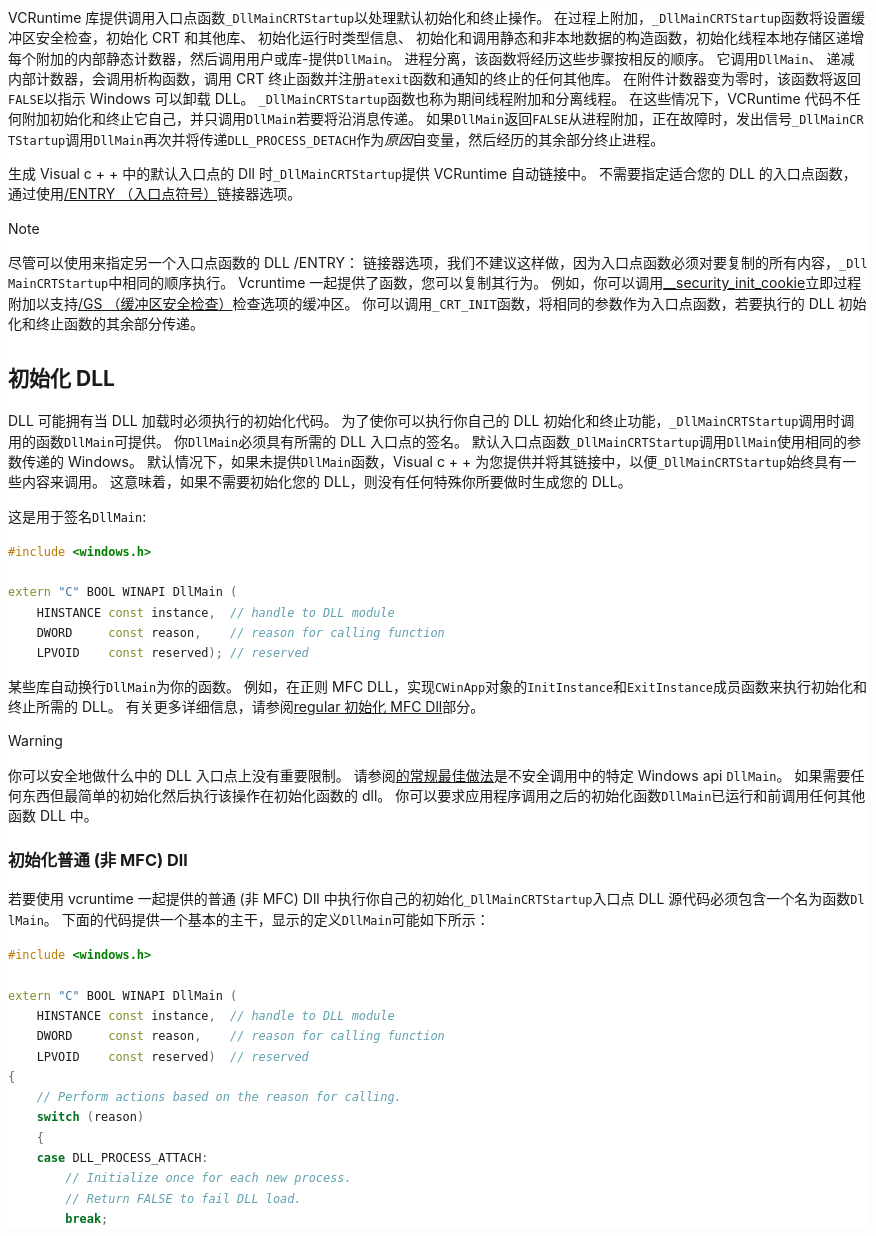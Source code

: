 VCRuntime 库提供调用入口点函数`_DllMainCRTStartup`以处理默认初始化和终止操作。 在过程上附加，`_DllMainCRTStartup`函数将设置缓冲区安全检查，初始化 CRT 和其他库、 初始化运行时类型信息、 初始化和调用静态和非本地数据的构造函数，初始化线程本地存储区递增每个附加的内部静态计数器，然后调用用户或库-提供`DllMain`。 进程分离，该函数将经历这些步骤按相反的顺序。 它调用`DllMain`、 递减内部计数器，会调用析构函数，调用 CRT 终止函数并注册`atexit`函数和通知的终止的任何其他库。 在附件计数器变为零时，该函数将返回`FALSE`以指示 Windows 可以卸载 DLL。 `_DllMainCRTStartup`函数也称为期间线程附加和分离线程。 在这些情况下，VCRuntime 代码不任何附加初始化和终止它自己，并只调用`DllMain`若要将沿消息传递。 如果`DllMain`返回`FALSE`从进程附加，正在故障时，发出信号`_DllMainCRTStartup`调用`DllMain`再次并将传递`DLL_PROCESS_DETACH`作为*原因*自变量，然后经历的其余部分终止进程。  
  
生成 Visual c + + 中的默认入口点的 Dll 时`_DllMainCRTStartup`提供 VCRuntime 自动链接中。 不需要指定适合您的 DLL 的入口点函数，通过使用[/ENTRY （入口点符号）](../build/reference/entry-entry-point-symbol.md)链接器选项。  
  
> [!NOTE]
> 尽管可以使用来指定另一个入口点函数的 DLL /ENTRY： 链接器选项，我们不建议这样做，因为入口点函数必须对要复制的所有内容，`_DllMainCRTStartup`中相同的顺序执行。 Vcruntime 一起提供了函数，您可以复制其行为。 例如，你可以调用[__security_init_cookie](../c-runtime-library/reference/security-init-cookie.md)立即过程附加以支持[/GS （缓冲区安全检查）](../build/reference/gs-buffer-security-check.md)检查选项的缓冲区。 你可以调用`_CRT_INIT`函数，将相同的参数作为入口点函数，若要执行的 DLL 初始化和终止函数的其余部分传递。  
  
<a name="initializing-a-dll"></a>  
  
## <a name="initialize-a-dll"></a>初始化 DLL  
  
DLL 可能拥有当 DLL 加载时必须执行的初始化代码。 为了使你可以执行你自己的 DLL 初始化和终止功能，`_DllMainCRTStartup`调用时调用的函数`DllMain`可提供。 你`DllMain`必须具有所需的 DLL 入口点的签名。 默认入口点函数`_DllMainCRTStartup`调用`DllMain`使用相同的参数传递的 Windows。 默认情况下，如果未提供`DllMain`函数，Visual c + + 为您提供并将其链接中，以便`_DllMainCRTStartup`始终具有一些内容来调用。 这意味着，如果不需要初始化您的 DLL，则没有任何特殊你所要做时生成您的 DLL。  
  
这是用于签名`DllMain`:  
  
```cpp  
#include <windows.h>  
  
extern "C" BOOL WINAPI DllMain (
    HINSTANCE const instance,  // handle to DLL module 
    DWORD     const reason,    // reason for calling function
    LPVOID    const reserved); // reserved
```  
  
某些库自动换行`DllMain`为你的函数。 例如，在正则 MFC DLL，实现`CWinApp`对象的`InitInstance`和`ExitInstance`成员函数来执行初始化和终止所需的 DLL。 有关更多详细信息，请参阅[regular 初始化 MFC Dll](#initializing-regular-dlls)部分。  
  
> [!WARNING]
> 你可以安全地做什么中的 DLL 入口点上没有重要限制。 请参阅[的常规最佳做法](https://msdn.microsoft.com/library/windows/desktop/dn633971#general_best_practices)是不安全调用中的特定 Windows api `DllMain`。 如果需要任何东西但最简单的初始化然后执行该操作在初始化函数的 dll。 你可以要求应用程序调用之后的初始化函数`DllMain`已运行和前调用任何其他函数 DLL 中。  
  
<a name="initializing-non-mfc-dlls"></a>  
  
### <a name="initialize-ordinary-non-mfc-dlls"></a>初始化普通 (非 MFC) Dll  
  
若要使用 vcruntime 一起提供的普通 (非 MFC) Dll 中执行你自己的初始化`_DllMainCRTStartup`入口点 DLL 源代码必须包含一个名为函数`DllMain`。 下面的代码提供一个基本的主干，显示的定义`DllMain`可能如下所示：  
  
```cpp  
#include <windows.h>
  
extern "C" BOOL WINAPI DllMain (
    HINSTANCE const instance,  // handle to DLL module 
    DWORD     const reason,    // reason for calling function
    LPVOID    const reserved)  // reserved
{
    // Perform actions based on the reason for calling.
    switch (reason) 
    { 
    case DLL_PROCESS_ATTACH:
        // Initialize once for each new process.
        // Return FALSE to fail DLL load.
        break;

```
